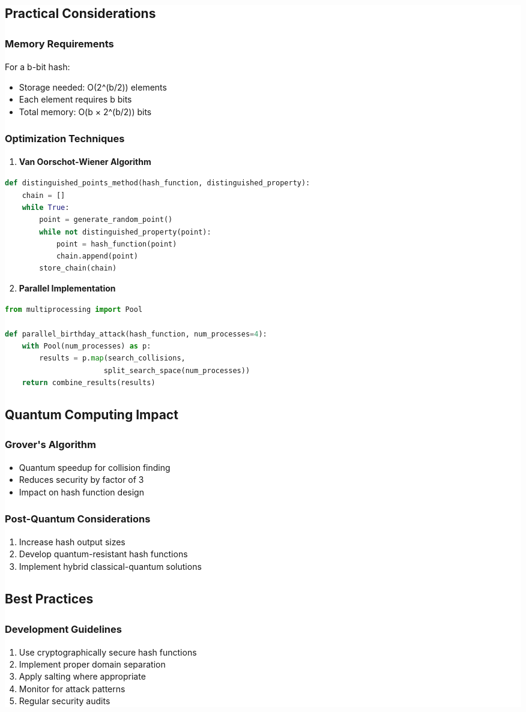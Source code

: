 ## Practical Considerations

### Memory Requirements
For a b-bit hash:
- Storage needed: O(2^(b/2)) elements
- Each element requires b bits
- Total memory: O(b × 2^(b/2)) bits

### Optimization Techniques
1. **Van Oorschot-Wiener Algorithm**
```python
def distinguished_points_method(hash_function, distinguished_property):
    chain = []
    while True:
        point = generate_random_point()
        while not distinguished_property(point):
            point = hash_function(point)
            chain.append(point)
        store_chain(chain)
```

2. **Parallel Implementation**
```python
from multiprocessing import Pool

def parallel_birthday_attack(hash_function, num_processes=4):
    with Pool(num_processes) as p:
        results = p.map(search_collisions, 
                       split_search_space(num_processes))
    return combine_results(results)
```

## Quantum Computing Impact

### Grover's Algorithm
- Quantum speedup for collision finding
- Reduces security by factor of 3
- Impact on hash function design

### Post-Quantum Considerations
1. Increase hash output sizes
2. Develop quantum-resistant hash functions
3. Implement hybrid classical-quantum solutions

## Best Practices

### Development Guidelines
1. Use cryptographically secure hash functions
2. Implement proper domain separation
3. Apply salting where appropriate
4. Monitor for attack patterns
5. Regular security audits
